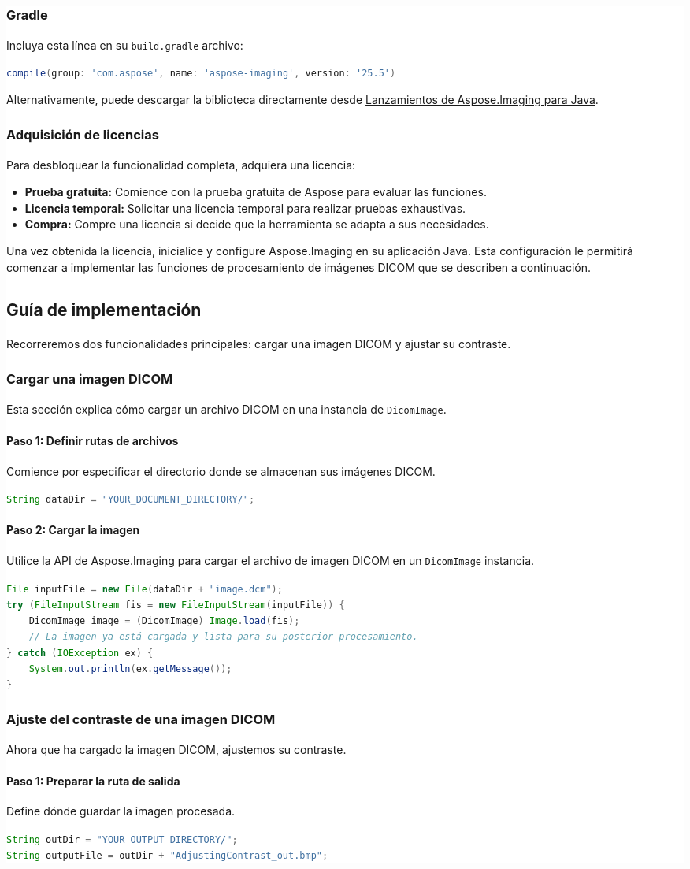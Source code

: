 ### Gradle
Incluya esta línea en su `build.gradle` archivo:
```gradle
compile(group: 'com.aspose', name: 'aspose-imaging', version: '25.5')
```

Alternativamente, puede descargar la biblioteca directamente desde [Lanzamientos de Aspose.Imaging para Java](https://releases.aspose.com/imaging/java/).

### Adquisición de licencias

Para desbloquear la funcionalidad completa, adquiera una licencia:

- **Prueba gratuita:** Comience con la prueba gratuita de Aspose para evaluar las funciones.
- **Licencia temporal:** Solicitar una licencia temporal para realizar pruebas exhaustivas.
- **Compra:** Compre una licencia si decide que la herramienta se adapta a sus necesidades.

Una vez obtenida la licencia, inicialice y configure Aspose.Imaging en su aplicación Java. Esta configuración le permitirá comenzar a implementar las funciones de procesamiento de imágenes DICOM que se describen a continuación.

## Guía de implementación

Recorreremos dos funcionalidades principales: cargar una imagen DICOM y ajustar su contraste.

### Cargar una imagen DICOM

Esta sección explica cómo cargar un archivo DICOM en una instancia de `DicomImage`.

#### Paso 1: Definir rutas de archivos
Comience por especificar el directorio donde se almacenan sus imágenes DICOM.
```java
String dataDir = "YOUR_DOCUMENT_DIRECTORY/";
```

#### Paso 2: Cargar la imagen
Utilice la API de Aspose.Imaging para cargar el archivo de imagen DICOM en un `DicomImage` instancia.
```java
File inputFile = new File(dataDir + "image.dcm");
try (FileInputStream fis = new FileInputStream(inputFile)) {
    DicomImage image = (DicomImage) Image.load(fis);
    // La imagen ya está cargada y lista para su posterior procesamiento.
} catch (IOException ex) {
    System.out.println(ex.getMessage());
}
```

### Ajuste del contraste de una imagen DICOM

Ahora que ha cargado la imagen DICOM, ajustemos su contraste.

#### Paso 1: Preparar la ruta de salida
Define dónde guardar la imagen procesada.
```java
String outDir = "YOUR_OUTPUT_DIRECTORY/";
String outputFile = outDir + "AdjustingContrast_out.bmp";
```
